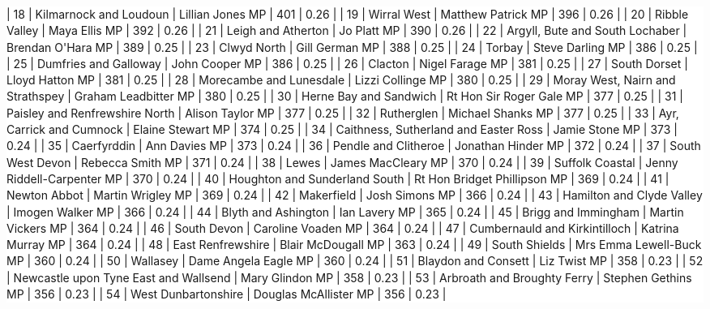 | 18 | Kilmarnock and Loudoun | Lillian Jones MP | 401 | 0.26 |
| 19 | Wirral West | Matthew Patrick MP | 396 | 0.26 |
| 20 | Ribble Valley | Maya Ellis MP | 392 | 0.26 |
| 21 | Leigh and Atherton | Jo Platt MP | 390 | 0.26 |
| 22 | Argyll, Bute and South Lochaber | Brendan O'Hara MP | 389 | 0.25 |
| 23 | Clwyd North | Gill German MP | 388 | 0.25 |
| 24 | Torbay | Steve Darling MP | 386 | 0.25 |
| 25 | Dumfries and Galloway | John Cooper MP | 386 | 0.25 |
| 26 | Clacton | Nigel Farage MP | 381 | 0.25 |
| 27 | South Dorset | Lloyd Hatton MP | 381 | 0.25 |
| 28 | Morecambe and Lunesdale | Lizzi Collinge MP | 380 | 0.25 |
| 29 | Moray West, Nairn and Strathspey | Graham Leadbitter MP | 380 | 0.25 |
| 30 | Herne Bay and Sandwich | Rt Hon Sir Roger Gale MP | 377 | 0.25 |
| 31 | Paisley and Renfrewshire North | Alison Taylor MP | 377 | 0.25 |
| 32 | Rutherglen | Michael Shanks MP | 377 | 0.25 |
| 33 | Ayr, Carrick and Cumnock | Elaine Stewart MP | 374 | 0.25 |
| 34 | Caithness, Sutherland and Easter Ross | Jamie Stone MP | 373 | 0.24 |
| 35 | Caerfyrddin | Ann Davies MP | 373 | 0.24 |
| 36 | Pendle and Clitheroe | Jonathan Hinder MP | 372 | 0.24 |
| 37 | South West Devon | Rebecca Smith MP | 371 | 0.24 |
| 38 | Lewes | James MacCleary MP | 370 | 0.24 |
| 39 | Suffolk Coastal | Jenny Riddell-Carpenter MP | 370 | 0.24 |
| 40 | Houghton and Sunderland South | Rt Hon Bridget Phillipson MP | 369 | 0.24 |
| 41 | Newton Abbot | Martin Wrigley MP | 369 | 0.24 |
| 42 | Makerfield | Josh Simons MP | 366 | 0.24 |
| 43 | Hamilton and Clyde Valley | Imogen Walker MP | 366 | 0.24 |
| 44 | Blyth and Ashington | Ian Lavery MP | 365 | 0.24 |
| 45 | Brigg and Immingham | Martin Vickers MP | 364 | 0.24 |
| 46 | South Devon | Caroline Voaden MP | 364 | 0.24 |
| 47 | Cumbernauld and Kirkintilloch | Katrina Murray MP | 364 | 0.24 |
| 48 | East Renfrewshire | Blair McDougall MP | 363 | 0.24 |
| 49 | South Shields | Mrs Emma Lewell-Buck MP | 360 | 0.24 |
| 50 | Wallasey | Dame Angela Eagle MP | 360 | 0.24 |
| 51 | Blaydon and Consett | Liz Twist MP | 358 | 0.23 |
| 52 | Newcastle upon Tyne East and Wallsend | Mary Glindon MP | 358 | 0.23 |
| 53 | Arbroath and Broughty Ferry | Stephen Gethins MP | 356 | 0.23 |
| 54 | West Dunbartonshire | Douglas McAllister MP | 356 | 0.23 |
